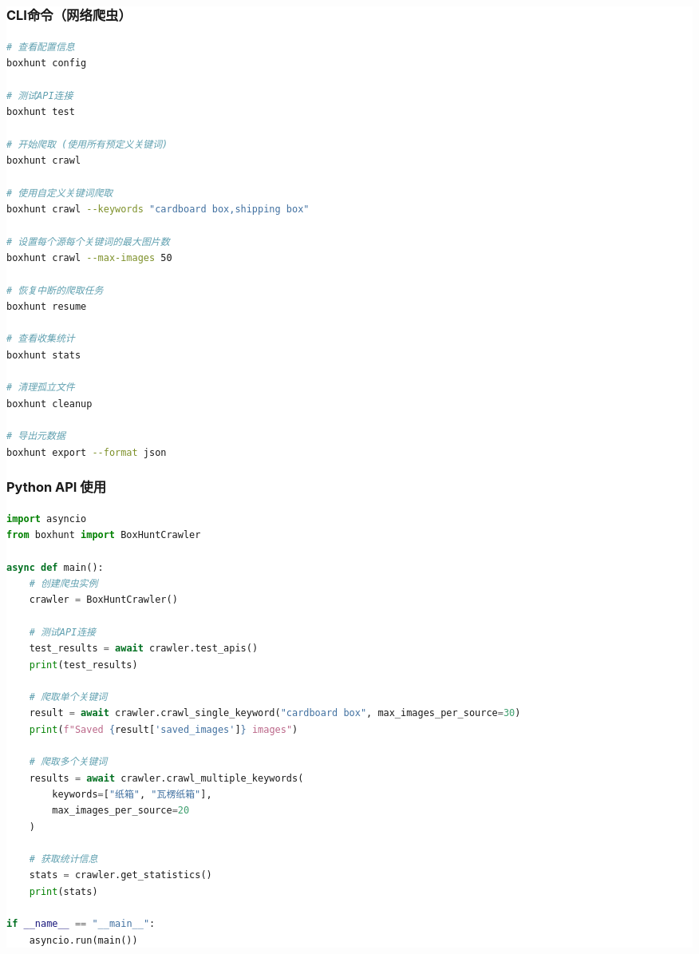 ### CLI命令（网络爬虫）

```bash
# 查看配置信息
boxhunt config

# 测试API连接
boxhunt test

# 开始爬取 (使用所有预定义关键词)
boxhunt crawl

# 使用自定义关键词爬取
boxhunt crawl --keywords "cardboard box,shipping box"

# 设置每个源每个关键词的最大图片数
boxhunt crawl --max-images 50

# 恢复中断的爬取任务
boxhunt resume

# 查看收集统计
boxhunt stats

# 清理孤立文件
boxhunt cleanup

# 导出元数据
boxhunt export --format json
```

### Python API 使用

```python
import asyncio
from boxhunt import BoxHuntCrawler

async def main():
    # 创建爬虫实例
    crawler = BoxHuntCrawler()
    
    # 测试API连接
    test_results = await crawler.test_apis()
    print(test_results)
    
    # 爬取单个关键词
    result = await crawler.crawl_single_keyword("cardboard box", max_images_per_source=30)
    print(f"Saved {result['saved_images']} images")
    
    # 爬取多个关键词
    results = await crawler.crawl_multiple_keywords(
        keywords=["纸箱", "瓦楞纸箱"], 
        max_images_per_source=20
    )
    
    # 获取统计信息
    stats = crawler.get_statistics()
    print(stats)

if __name__ == "__main__":
    asyncio.run(main())
```
